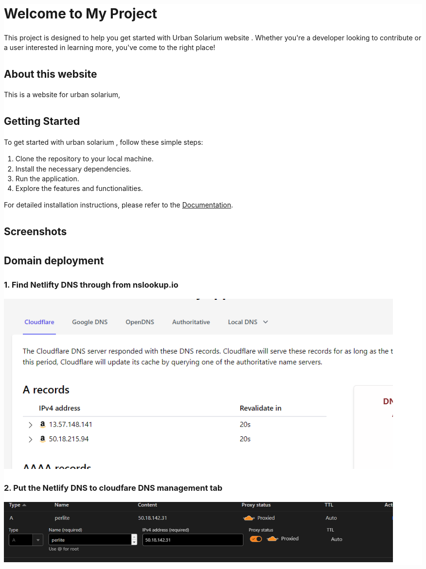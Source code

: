 # Welcome to My Project

This project is designed to help you get started with Urban Solarium website . Whether you're a developer looking to contribute or a user interested in learning more, you've come to the right place!

## About this website

This is a website for urban solarium, 
## Getting Started

To get started with urban solarium , follow these simple steps:

1. Clone the repository to your local machine.
2. Install the necessary dependencies.
3. Run the application.
4. Explore the features and functionalities.

For detailed installation instructions, please refer to the [Documentation](#).

## Screenshots

## Domain deployment 

### 1. Find Netlifty DNS through from nslookup.io
<img src="./Module_2/1_find_dns.png" alt="Netlifty DNS through from nslookup.io" width="800">

### 2. Put the Netlify DNS to cloudfare DNS management tab
<img src="./Module_2/2_put_dns.png" alt="put netlify DNS to cloudfare DNS management tab" width="800">
